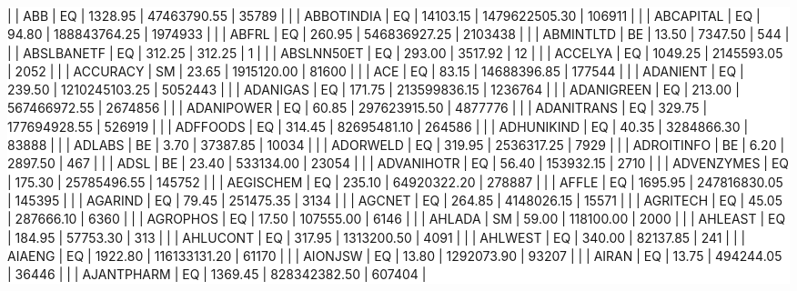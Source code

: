 |  | ABB | EQ | 1328.95 | 47463790.55 | 35789 |
|  | ABBOTINDIA | EQ | 14103.15 | 1479622505.30 | 106911 |
|  | ABCAPITAL | EQ | 94.80 | 188843764.25 | 1974933 |
|  | ABFRL | EQ | 260.95 | 546836927.25 | 2103438 |
|  | ABMINTLTD | BE | 13.50 | 7347.50 | 544 |
|  | ABSLBANETF | EQ | 312.25 | 312.25 | 1 |
|  | ABSLNN50ET | EQ | 293.00 | 3517.92 | 12 |
|  | ACCELYA | EQ | 1049.25 | 2145593.05 | 2052 |
|  | ACCURACY | SM | 23.65 | 1915120.00 | 81600 |
|  | ACE | EQ | 83.15 | 14688396.85 | 177544 |
|  | ADANIENT | EQ | 239.50 | 1210245103.25 | 5052443 |
|  | ADANIGAS | EQ | 171.75 | 213599836.15 | 1236764 |
|  | ADANIGREEN | EQ | 213.00 | 567466972.55 | 2674856 |
|  | ADANIPOWER | EQ | 60.85 | 297623915.50 | 4877776 |
|  | ADANITRANS | EQ | 329.75 | 177694928.55 | 526919 |
|  | ADFFOODS | EQ | 314.45 | 82695481.10 | 264586 |
|  | ADHUNIKIND | EQ | 40.35 | 3284866.30 | 83888 |
|  | ADLABS | BE | 3.70 | 37387.85 | 10034 |
|  | ADORWELD | EQ | 319.95 | 2536317.25 | 7929 |
|  | ADROITINFO | BE | 6.20 | 2897.50 | 467 |
|  | ADSL | BE | 23.40 | 533134.00 | 23054 |
|  | ADVANIHOTR | EQ | 56.40 | 153932.15 | 2710 |
|  | ADVENZYMES | EQ | 175.30 | 25785496.55 | 145752 |
|  | AEGISCHEM | EQ | 235.10 | 64920322.20 | 278887 |
|  | AFFLE | EQ | 1695.95 | 247816830.05 | 145395 |
|  | AGARIND | EQ | 79.45 | 251475.35 | 3134 |
|  | AGCNET | EQ | 264.85 | 4148026.15 | 15571 |
|  | AGRITECH | EQ | 45.05 | 287666.10 | 6360 |
|  | AGROPHOS | EQ | 17.50 | 107555.00 | 6146 |
|  | AHLADA | SM | 59.00 | 118100.00 | 2000 |
|  | AHLEAST | EQ | 184.95 | 57753.30 | 313 |
|  | AHLUCONT | EQ | 317.95 | 1313200.50 | 4091 |
|  | AHLWEST | EQ | 340.00 | 82137.85 | 241 |
|  | AIAENG | EQ | 1922.80 | 116133131.20 | 61170 |
|  | AIONJSW | EQ | 13.80 | 1292073.90 | 93207 |
|  | AIRAN | EQ | 13.75 | 494244.05 | 36446 |
|  | AJANTPHARM | EQ | 1369.45 | 828342382.50 | 607404 |